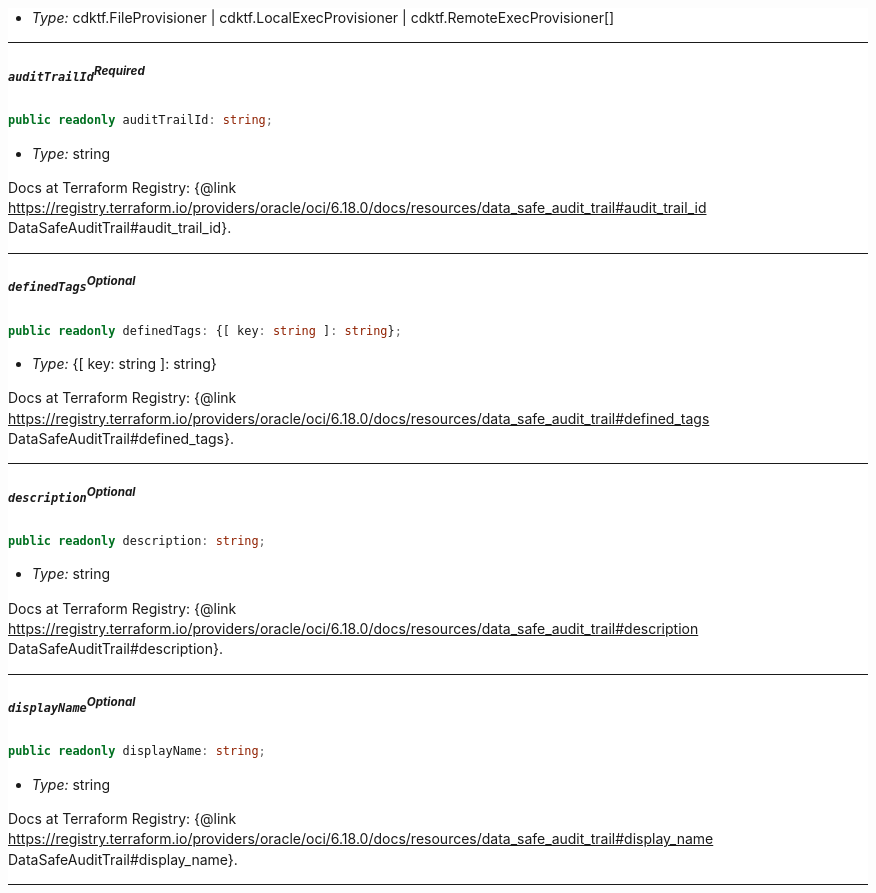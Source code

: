 - *Type:* cdktf.FileProvisioner | cdktf.LocalExecProvisioner | cdktf.RemoteExecProvisioner[]

---

##### `auditTrailId`<sup>Required</sup> <a name="auditTrailId" id="rhizo-co-terraform-provider-oci.dataSafeAuditTrail.DataSafeAuditTrailConfig.property.auditTrailId"></a>

```typescript
public readonly auditTrailId: string;
```

- *Type:* string

Docs at Terraform Registry: {@link https://registry.terraform.io/providers/oracle/oci/6.18.0/docs/resources/data_safe_audit_trail#audit_trail_id DataSafeAuditTrail#audit_trail_id}.

---

##### `definedTags`<sup>Optional</sup> <a name="definedTags" id="rhizo-co-terraform-provider-oci.dataSafeAuditTrail.DataSafeAuditTrailConfig.property.definedTags"></a>

```typescript
public readonly definedTags: {[ key: string ]: string};
```

- *Type:* {[ key: string ]: string}

Docs at Terraform Registry: {@link https://registry.terraform.io/providers/oracle/oci/6.18.0/docs/resources/data_safe_audit_trail#defined_tags DataSafeAuditTrail#defined_tags}.

---

##### `description`<sup>Optional</sup> <a name="description" id="rhizo-co-terraform-provider-oci.dataSafeAuditTrail.DataSafeAuditTrailConfig.property.description"></a>

```typescript
public readonly description: string;
```

- *Type:* string

Docs at Terraform Registry: {@link https://registry.terraform.io/providers/oracle/oci/6.18.0/docs/resources/data_safe_audit_trail#description DataSafeAuditTrail#description}.

---

##### `displayName`<sup>Optional</sup> <a name="displayName" id="rhizo-co-terraform-provider-oci.dataSafeAuditTrail.DataSafeAuditTrailConfig.property.displayName"></a>

```typescript
public readonly displayName: string;
```

- *Type:* string

Docs at Terraform Registry: {@link https://registry.terraform.io/providers/oracle/oci/6.18.0/docs/resources/data_safe_audit_trail#display_name DataSafeAuditTrail#display_name}.

---